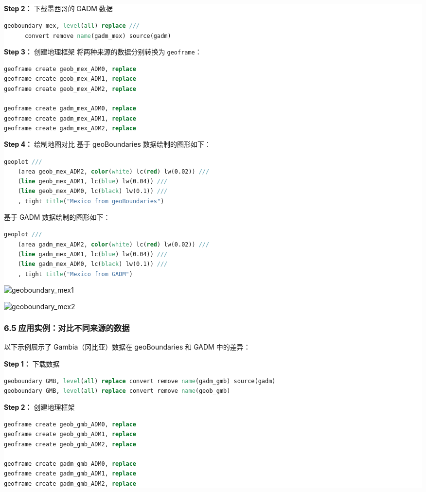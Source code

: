 **Step 2：** 下载墨西哥的 GADM 数据
```stata
geoboundary mex, level(all) replace ///
      convert remove name(gadm_mex) source(gadm)
```

**Step 3：** 创建地理框架
将两种来源的数据分别转换为 `geoframe`：
```stata
geoframe create geob_mex_ADM0, replace
geoframe create geob_mex_ADM1, replace
geoframe create geob_mex_ADM2, replace

geoframe create gadm_mex_ADM0, replace
geoframe create gadm_mex_ADM1, replace
geoframe create gadm_mex_ADM2, replace
```

**Step 4：** 绘制地图对比
基于 geoBoundaries 数据绘制的图形如下：
```stata
geoplot ///
	(area geob_mex_ADM2, color(white) lc(red) lw(0.02)) ///
	(line geob_mex_ADM1, lc(blue) lw(0.04)) ///
	(line geob_mex_ADM0, lc(black) lw(0.1)) ///
	, tight title("Mexico from geoBoundaries")
```

基于 GADM 数据绘制的图形如下：
```stata
geoplot ///
	(area gadm_mex_ADM2, color(white) lc(red) lw(0.02)) ///
	(line gadm_mex_ADM1, lc(blue) lw(0.04)) ///
	(line gadm_mex_ADM0, lc(black) lw(0.1)) ///
	, tight title("Mexico from GADM")
```

![geoboundary_mex1](https://fig-lianxh.oss-cn-shenzhen.aliyuncs.com/geoboundary_mex1.png)

![geoboundary_mex2](https://fig-lianxh.oss-cn-shenzhen.aliyuncs.com/geoboundary_mex2.png)



### 6.5 应用实例：对比不同来源的数据

以下示例展示了 Gambia（冈比亚）数据在 geoBoundaries 和 GADM 中的差异：

**Step 1：** 下载数据
```stata
geoboundary GMB, level(all) replace convert remove name(gadm_gmb) source(gadm) 
geoboundary GMB, level(all) replace convert remove name(geob_gmb)
```

**Step 2：** 创建地理框架
```stata
geoframe create geob_gmb_ADM0, replace
geoframe create geob_gmb_ADM1, replace
geoframe create geob_gmb_ADM2, replace

geoframe create gadm_gmb_ADM0, replace
geoframe create gadm_gmb_ADM1, replace
geoframe create gadm_gmb_ADM2, replace
```
